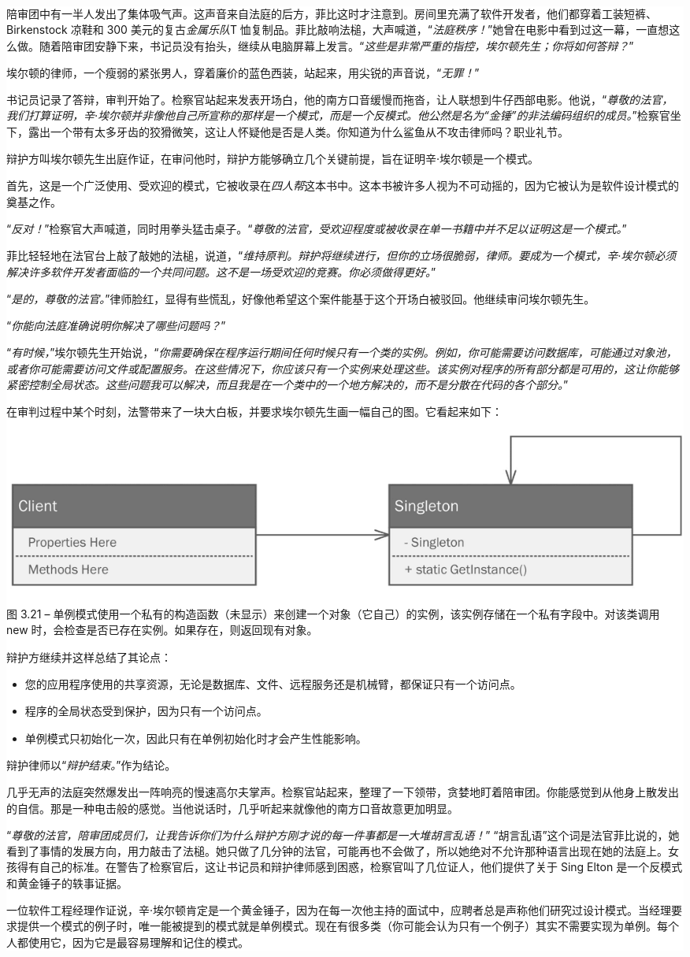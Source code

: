 陪审团中有一半人发出了集体吸气声。这声音来自法庭的后方，菲比这时才注意到。房间里充满了软件开发者，他们都穿着工装短裤、Birkenstock 凉鞋和 300 美元的复古*金属乐队*T 恤复制品。菲比敲响法槌，大声喊道，“*法庭秩序！*”她曾在电影中看到过这一幕，一直想这么做。随着陪审团安静下来，书记员没有抬头，继续从电脑屏幕上发言。“*这些是非常严重的指控，埃尔顿先生；你将如何答辩？*”

埃尔顿的律师，一个瘦弱的紧张男人，穿着廉价的蓝色西装，站起来，用尖锐的声音说，“*无罪！*”

书记员记录了答辩，审判开始了。检察官站起来发表开场白，他的南方口音缓慢而拖沓，让人联想到牛仔西部电影。他说，“*尊敬的法官，我们打算证明，辛·埃尔顿并非像他自己所宣称的那样是一个模式，而是一个反模式。他公然是名为“金锤”的非法编码组织的成员。*”检察官坐下，露出一个带有太多牙齿的狡猾微笑，这让人怀疑他是否是人类。你知道为什么鲨鱼从不攻击律师吗？职业礼节。

辩护方叫埃尔顿先生出庭作证，在审问他时，辩护方能够确立几个关键前提，旨在证明辛·埃尔顿是一个模式。

首先，这是一个广泛使用、受欢迎的模式，它被收录在*四人帮*这本书中。这本书被许多人视为不可动摇的，因为它被认为是软件设计模式的奠基之作。

“*反对！*”检察官大声喊道，同时用拳头猛击桌子。“*尊敬的法官，受欢迎程度或被收录在单一书籍中并不足以证明这是一个模式。*”

菲比轻轻地在法官台上敲了敲她的法槌，说道，“*维持原判。辩护将继续进行，但你的立场很脆弱，律师。要成为一个模式，辛·埃尔顿必须解决许多软件开发者面临的一个共同问题。这不是一场受欢迎的竞赛。你必须做得更好。*”

“*是的，尊敬的法官。*”律师脸红，显得有些慌乱，好像他希望这个案件能基于这个开场白被驳回。他继续审问埃尔顿先生。

“*你能向法庭准确说明你解决了哪些问题吗？*”

“*有时候，*”埃尔顿先生开始说，“*你需要确保在程序运行期间任何时候只有一个类的实例。例如，你可能需要访问数据库，可能通过对象池，或者你可能需要访问文件或配置服务。在这些情况下，你应该只有一个实例来处理这些。该实例对程序的所有部分都是可用的，这让你能够紧密控制全局状态。这些问题我可以解决，而且我是在一个类中的一个地方解决的，而不是分散在代码的各个部分。*”

在审判过程中某个时刻，法警带来了一块大白板，并要求埃尔顿先生画一幅自己的图。它看起来如下：

![图 3.21 – 单例模式使用一个私有的构造函数（未显示）来创建一个对象（它自己）的实例，该实例存储在一个私有字段中。对该类调用 new 时，会检查是否已存在实例。如果存在，则返回现有对象。](img/B18605_Figure_4.18.jpg)

图 3.21 – 单例模式使用一个私有的构造函数（未显示）来创建一个对象（它自己）的实例，该实例存储在一个私有字段中。对该类调用 new 时，会检查是否已存在实例。如果存在，则返回现有对象。

辩护方继续并这样总结了其论点：

+   您的应用程序使用的共享资源，无论是数据库、文件、远程服务还是机械臂，都保证只有一个访问点。

+   程序的全局状态受到保护，因为只有一个访问点。

+   单例模式只初始化一次，因此只有在单例初始化时才会产生性能影响。

辩护律师以“*辩护结束。*”作为结论。

几乎无声的法庭突然爆发出一阵响亮的慢速高尔夫掌声。检察官站起来，整理了一下领带，贪婪地盯着陪审团。你能感觉到从他身上散发出的自信。那是一种电击般的感觉。当他说话时，几乎听起来就像他的南方口音故意更加明显。

“*尊敬的法官，陪审团成员们，让我告诉你们为什么辩护方刚才说的每一件事都是一大堆胡言乱语！*” “胡言乱语”这个词是法官菲比说的，她看到了事情的发展方向，用力敲击了法槌。她只做了几分钟的法官，可能再也不会做了，所以她绝对不允许那种语言出现在她的法庭上。女孩得有自己的标准。在警告了检察官后，这让书记员和辩护律师感到困惑，检察官叫了几位证人，他们提供了关于 Sing Elton 是一个反模式和黄金锤子的轶事证据。

一位软件工程经理作证说，辛·埃尔顿肯定是一个黄金锤子，因为在每一次他主持的面试中，应聘者总是声称他们研究过设计模式。当经理要求提供一个模式的例子时，唯一能被提到的模式就是单例模式。现在有很多类（你可能会认为只有一个例子）其实不需要实现为单例。每个人都使用它，因为它是最容易理解和记住的模式。

